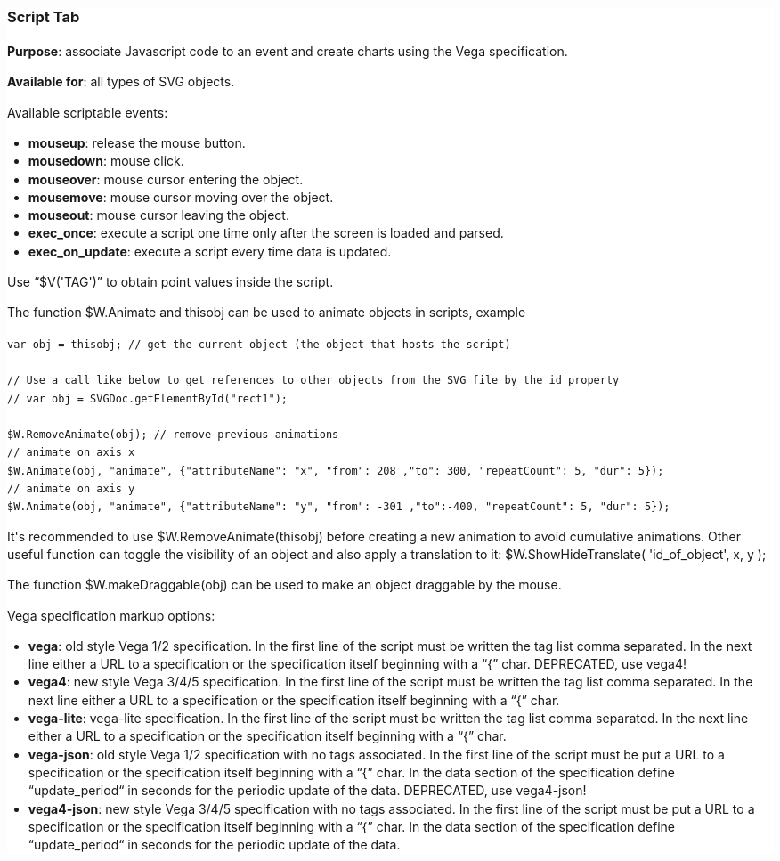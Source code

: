 ### Script Tab

**Purpose**: associate Javascript code to an event and create charts using the Vega specification.

**Available for**: all types of SVG objects.

Available scriptable events:

- **mouseup**: release the mouse button.
- **mousedown**: mouse click.
- **mouseover**: mouse cursor entering the object.
- **mousemove**: mouse cursor moving over the object.
- **mouseout**: mouse cursor leaving the object.
- **exec_once**: execute a script one time only after the screen is loaded and parsed.
- **exec_on_update**: execute a script every time data is updated.

Use “$V('TAG')” to obtain point values inside the script.

The function $W.Animate and thisobj can be used to animate objects in scripts, example

    var obj = thisobj; // get the current object (the object that hosts the script)

    // Use a call like below to get references to other objects from the SVG file by the id property
    // var obj = SVGDoc.getElementById("rect1");

    $W.RemoveAnimate(obj); // remove previous animations
    // animate on axis x
    $W.Animate(obj, "animate", {"attributeName": "x", "from": 208 ,"to": 300, "repeatCount": 5, "dur": 5});
    // animate on axis y
    $W.Animate(obj, "animate", {"attributeName": "y", "from": -301 ,"to":-400, "repeatCount": 5, "dur": 5});

It's recommended to use $W.RemoveAnimate(thisobj) before creating a new animation to avoid cumulative animations.
Other useful function can toggle the visibility of an object and also apply a translation to it:
$W.ShowHideTranslate( 'id_of_object', x, y );

The function $W.makeDraggable(obj) can be used to make an object draggable by the mouse.

Vega specification markup options:

- **vega**: old style Vega 1/2 specification. In the first line of the script must be written the tag list comma separated. In the next line either a URL to a specification or the specification itself beginning with a “{” char. DEPRECATED, use vega4!
- **vega4**: new style Vega 3/4/5 specification. In the first line of the script must be written the tag list comma separated. In the next line either a URL to a specification or the specification itself beginning with a “{” char.
- **vega-lite**: vega-lite specification. In the first line of the script must be written the tag list comma separated. In the next line either a URL to a specification or the specification itself beginning with a “{” char.
- **vega-json**: old style Vega 1/2 specification with no tags associated. In the first line of the script must be put a URL to a specification or the specification itself beginning with a “{” char. In the data section of the specification define “update_period“ in seconds for the periodic update of the data. DEPRECATED, use vega4-json!
- **vega4-json**: new style Vega 3/4/5 specification with no tags associated. In the first line of the script must be put a URL to a specification or the specification itself beginning with a “{” char. In the data section of the specification define “update_period“ in seconds for the periodic update of the data.
